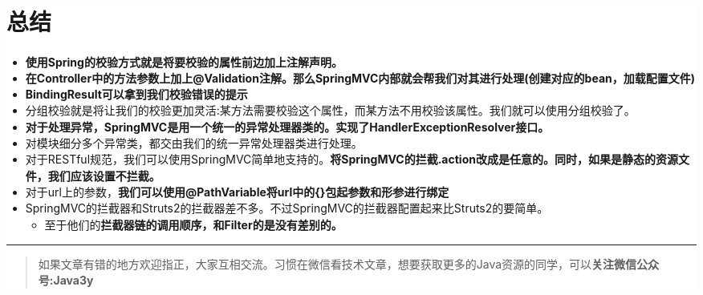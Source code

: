总结
==

*   **使用Spring的校验方式就是将要校验的属性前边加上注解声明。**
*   **在Controller中的方法参数上加上@Validation注解。那么SpringMVC内部就会帮我们对其进行处理(创建对应的bean，加载配置文件)**
*   **BindingResult可以拿到我们校验错误的提示**
*   分组校验就是将让我们的校验更加灵活:某方法需要校验这个属性，而某方法不用校验该属性。我们就可以使用分组校验了。
*   **对于处理异常，SpringMVC是用一个统一的异常处理器类的。实现了HandlerExceptionResolver接口。**
*   对模块细分多个异常类，都交由我们的统一异常处理器类进行处理。
*   对于RESTful规范，我们可以使用SpringMVC简单地支持的。**将SpringMVC的拦截.action改成是任意的。同时，如果是静态的资源文件，我们应该设置不拦截。**
*   对于url上的参数，**我们可以使用@PathVariable将url中的{}包起参数和形参进行绑定**
*   SpringMVC的拦截器和Struts2的拦截器差不多。不过SpringMVC的拦截器配置起来比Struts2的要简单。
    *   至于他们的**拦截器链的调用顺序，和Filter的是没有差别的。**

* * *

> 如果文章有错的地方欢迎指正，大家互相交流。习惯在微信看技术文章，想要获取更多的Java资源的同学，可以**关注微信公众号:Java3y**